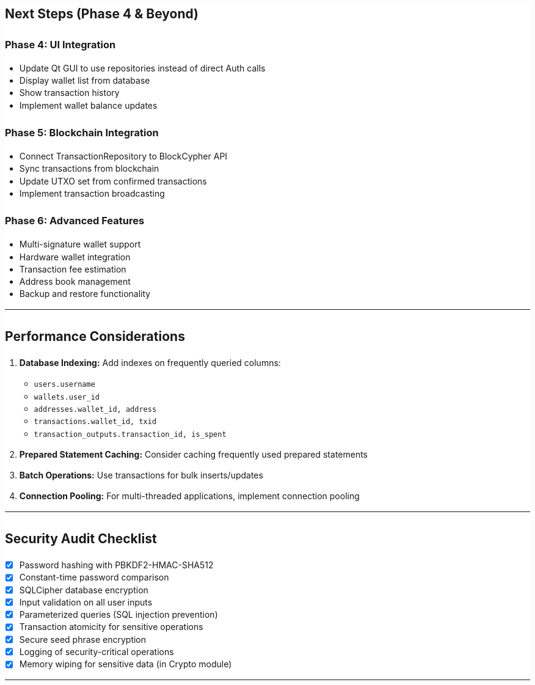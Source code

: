 ## Next Steps (Phase 4 & Beyond)

### Phase 4: UI Integration
- Update Qt GUI to use repositories instead of direct Auth calls
- Display wallet list from database
- Show transaction history
- Implement wallet balance updates

### Phase 5: Blockchain Integration
- Connect TransactionRepository to BlockCypher API
- Sync transactions from blockchain
- Update UTXO set from confirmed transactions
- Implement transaction broadcasting

### Phase 6: Advanced Features
- Multi-signature wallet support
- Hardware wallet integration
- Transaction fee estimation
- Address book management
- Backup and restore functionality

---

## Performance Considerations

1. **Database Indexing:** Add indexes on frequently queried columns:
   - `users.username`
   - `wallets.user_id`
   - `addresses.wallet_id, address`
   - `transactions.wallet_id, txid`
   - `transaction_outputs.transaction_id, is_spent`

2. **Prepared Statement Caching:** Consider caching frequently used prepared statements

3. **Batch Operations:** Use transactions for bulk inserts/updates

4. **Connection Pooling:** For multi-threaded applications, implement connection pooling

---

## Security Audit Checklist

- [x] Password hashing with PBKDF2-HMAC-SHA512
- [x] Constant-time password comparison
- [x] SQLCipher database encryption
- [x] Input validation on all user inputs
- [x] Parameterized queries (SQL injection prevention)
- [x] Transaction atomicity for sensitive operations
- [x] Secure seed phrase encryption
- [x] Logging of security-critical operations
- [x] Memory wiping for sensitive data (in Crypto module)

---